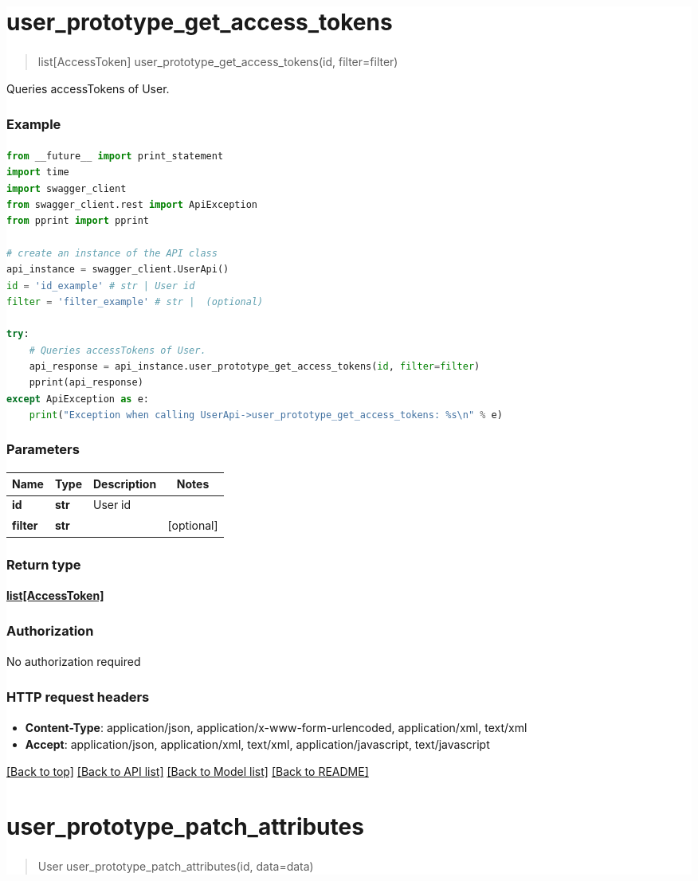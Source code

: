 # **user_prototype_get_access_tokens**
> list[AccessToken] user_prototype_get_access_tokens(id, filter=filter)

Queries accessTokens of User.

### Example 
```python
from __future__ import print_statement
import time
import swagger_client
from swagger_client.rest import ApiException
from pprint import pprint

# create an instance of the API class
api_instance = swagger_client.UserApi()
id = 'id_example' # str | User id
filter = 'filter_example' # str |  (optional)

try: 
    # Queries accessTokens of User.
    api_response = api_instance.user_prototype_get_access_tokens(id, filter=filter)
    pprint(api_response)
except ApiException as e:
    print("Exception when calling UserApi->user_prototype_get_access_tokens: %s\n" % e)
```

### Parameters

Name | Type | Description  | Notes
------------- | ------------- | ------------- | -------------
 **id** | **str**| User id | 
 **filter** | **str**|  | [optional] 

### Return type

[**list[AccessToken]**](AccessToken.md)

### Authorization

No authorization required

### HTTP request headers

 - **Content-Type**: application/json, application/x-www-form-urlencoded, application/xml, text/xml
 - **Accept**: application/json, application/xml, text/xml, application/javascript, text/javascript

[[Back to top]](#) [[Back to API list]](../README.md#documentation-for-api-endpoints) [[Back to Model list]](../README.md#documentation-for-models) [[Back to README]](../README.md)

# **user_prototype_patch_attributes**
> User user_prototype_patch_attributes(id, data=data)

